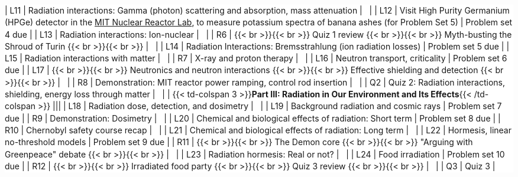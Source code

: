 | L11 | Radiation interactions: Gamma (photon) scattering and absorption, mass attenuation | &nbsp; |
| L12 | Visit High Purity Germanium (HPGe) detector in the [MIT Nuclear Reactor Lab](http://web.mit.edu/nrl/www/facilities/experimentalfacilities.htm), to measure potassium spectra of banana ashes (for Problem Set 5) | Problem set 4 due |
| L13 | Radiation interactions: Ion-nuclear | &nbsp; |
| R6 |  {{< br >}}{{< br >}} Quiz 1 review {{< br >}}{{< br >}} Myth-busting the Shroud of Turin {{< br >}}{{< br >}}  | &nbsp; |
| L14 | Radiation Interactions: Bremsstrahlung (ion radiation losses) | Problem set 5 due |
| L15 | Radiation interactions with matter | &nbsp; |
| R7 | X-ray and proton therapy | &nbsp; |
| L16 | Neutron transport, criticality | Problem set 6 due |
| L17 |  {{< br >}}{{< br >}} Neutronics and neutron interactions {{< br >}}{{< br >}} Effective shielding and detection {{< br >}}{{< br >}}  | &nbsp; |
| R8 | Demonstration: MIT reactor power ramping, control rod insertion | &nbsp; |
| Q2 | Quiz 2: Radiation interactions, shielding, energy loss through matter | &nbsp; |
| {{< td-colspan 3 >}}**Part III: Radiation in Our Environment and Its Effects**{{< /td-colspan >}} |||
| L18 | Radiation dose, detection, and dosimetry | &nbsp; |
| L19 | Background radiation and cosmic rays | Problem set 7 due |
| R9 | Demonstration: Dosimetry | &nbsp; |
| L20 | Chemical and biological effects of radiation: Short term | Problem set 8 due |
| R10 | Chernobyl safety course recap | &nbsp; |
| L21 | Chemical and biological effects of radiation: Long term | &nbsp; |
| L22 | Hormesis, linear no-threshold models | Problem set 9 due |
| R11 |  {{< br >}}{{< br >}} The Demon core {{< br >}}{{< br >}} "Arguing with Greenpeace" debate {{< br >}}{{< br >}}  | &nbsp; |
| L23 | Radiation hormesis: Real or not? | &nbsp; |
| L24 | Food irradiation | Problem set 10 due |
| R12 |  {{< br >}}{{< br >}} Irradiated food party {{< br >}}{{< br >}} Quiz 3 review {{< br >}}{{< br >}}  | &nbsp; |
| Q3 | Quiz 3 |